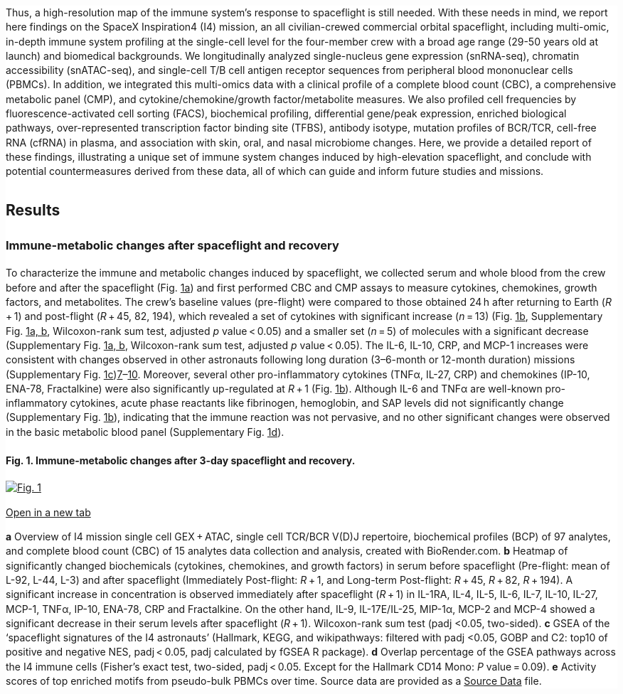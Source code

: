 Thus, a high-resolution map of the immune system’s response to spaceflight is still needed. With these needs in mind, we report here findings on the SpaceX Inspiration4 (I4) mission, an all civilian-crewed commercial orbital spaceflight, including multi-omic, in-depth immune system profiling at the single-cell level for the four-member crew with a broad age range (29-50 years old at launch) and biomedical backgrounds. We longitudinally analyzed single-nucleus gene expression (snRNA-seq), chromatin accessibility (snATAC-seq), and single-cell T/B cell antigen receptor sequences from peripheral blood mononuclear cells (PBMCs). In addition, we integrated this multi-omics data with a clinical profile of a complete blood count (CBC), a comprehensive metabolic panel (CMP), and cytokine/chemokine/growth factor/metabolite measures. We also profiled cell frequencies by fluorescence-activated cell sorting (FACS), biochemical profiling, differential gene/peak expression, enriched biological pathways, over-represented transcription factor binding site (TFBS), antibody isotype, mutation profiles of BCR/TCR, cell-free RNA (cfRNA) in plasma, and association with skin, oral, and nasal microbiome changes. Here, we provide a detailed report of these findings, illustrating a unique set of immune system changes induced by high-elevation spaceflight, and conclude with potential countermeasures derived from these data, all of which can guide and inform future studies and missions.

## Results

### Immune-metabolic changes after spaceflight and recovery

To characterize the immune and metabolic changes induced by spaceflight, we collected serum and whole blood from the crew before and after the spaceflight (Fig. [1a](#Fig1)) and first performed CBC and CMP assays to measure cytokines, chemokines, growth factors, and metabolites. The crew’s baseline values (pre-flight) were compared to those obtained 24 h after returning to Earth (*R* + 1) and post-flight (*R* + 45, 82, 194), which revealed a set of cytokines with significant increase (*n* = 13) (Fig. [1b](#Fig1), Supplementary Fig. [1a, b](#MOESM1), Wilcoxon-rank sum test, adjusted *p* value < 0.05) and a smaller set (*n* = 5) of molecules with a significant decrease (Supplementary Fig. [1a, b](#MOESM1), Wilcoxon-rank sum test, adjusted *p* value < 0.05). The IL-6, IL-10, CRP, and MCP-1 increases were consistent with changes observed in other astronauts following long duration (3–6-month or 12-month duration) missions (Supplementary Fig. [1c](#MOESM1))[7](#CR7)–[10](#CR10). Moreover, several other pro-inflammatory cytokines (TNFα, IL-27, CRP) and chemokines (IP-10, ENA-78, Fractalkine) were also significantly up-regulated at *R* + 1 (Fig. [1b](#Fig1)). Although IL-6 and TNFα are well-known pro-inflammatory cytokines, acute phase reactants like fibrinogen, hemoglobin, and SAP levels did not significantly change (Supplementary Fig. [1b](#MOESM1)), indicating that the immune reaction was not pervasive, and no other significant changes were observed in the basic metabolic blood panel (Supplementary Fig. [1d](#MOESM1)).

#### Fig. 1. Immune-metabolic changes after 3-day spaceflight and recovery.

[![Fig. 1](https://cdn.ncbi.nlm.nih.gov/pmc/blobs/70ca/11166952/0106a92ef8a3/41467_2024_49211_Fig1_HTML.jpg)](https://www.ncbi.nlm.nih.gov/core/lw/2.0/html/tileshop_pmc/tileshop_pmc_inline.html?title=Click%20on%20image%20to%20zoom&p=PMC3&id=11166952_41467_2024_49211_Fig1_HTML.jpg)

[Open in a new tab](figure/Fig1/)

**a** Overview of I4 mission single cell GEX + ATAC, single cell TCR/BCR V(D)J repertoire, biochemical profiles (BCP) of 97 analytes, and complete blood count (CBC) of 15 analytes data collection and analysis, created with BioRender.com. **b** Heatmap of significantly changed biochemicals (cytokines, chemokines, and growth factors) in serum before spaceflight (Pre-flight: mean of L-92, L-44, L-3) and after spaceflight (Immediately Post-flight: *R* + 1, and Long-term Post-flight: *R* + 45, *R* + 82, *R* + 194). A significant increase in concentration is observed immediately after spaceflight (*R* + 1) in IL-1RA, IL-4, IL-5, IL-6, IL-7, IL-10, IL-27, MCP-1, TNFα, IP-10, ENA-78, CRP and Fractalkine. On the other hand, IL-9, IL-17E/IL-25, MIP-1α, MCP-2 and MCP-4 showed a significant decrease in their serum levels after spaceflight (*R* + 1). Wilcoxon-rank sum test (padj <0.05, two-sided). **c** GSEA of the ‘spaceflight signatures of the I4 astronauts’ (Hallmark, KEGG, and wikipathways: filtered with padj <0.05, GOBP and C2: top10 of positive and negative NES, padj < 0.05, padj calculated by fGSEA R package). **d** Overlap percentage of the GSEA pathways across the I4 immune cells (Fisher’s exact test, two-sided, padj < 0.05. Except for the Hallmark CD14 Mono: *P* value = 0.09). **e** Activity scores of top enriched motifs from pseudo-bulk PBMCs over time. Source data are provided as a [Source Data](#MOESM6) file.
